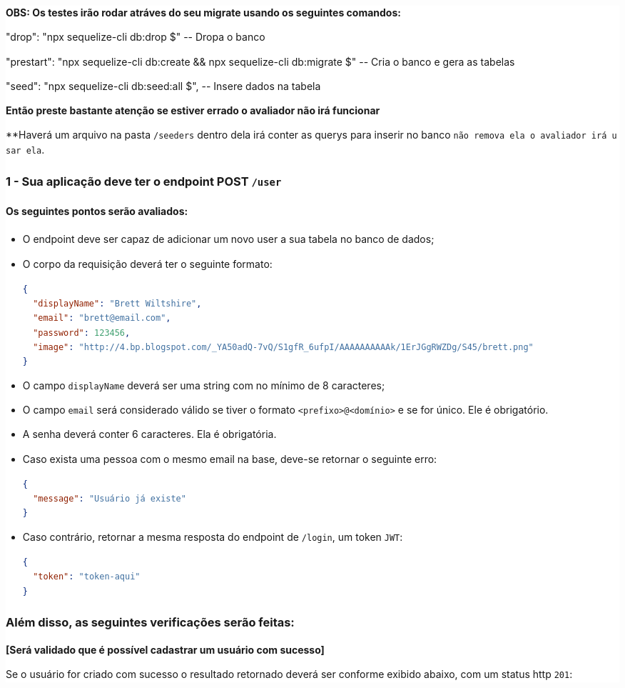   **OBS: Os testes irão rodar atráves do seu migrate usando os seguintes comandos:**

  "drop": "npx sequelize-cli db:drop $" -- Dropa o banco

  "prestart": "npx sequelize-cli db:create && npx sequelize-cli db:migrate $" -- Cria o banco e gera as tabelas

  "seed": "npx sequelize-cli db:seed:all $", -- Insere dados na tabela

  **Então preste bastante atenção se estiver errado o avaliador não irá funcionar**

  **Haverá um arquivo na pasta `/seeders` dentro dela irá conter as querys para inserir no banco `não remova ela o avaliador irá usar ela`.

### 1 - Sua aplicação deve ter o endpoint POST `/user`

#### Os seguintes pontos serão avaliados:

- O endpoint deve ser capaz de adicionar um novo user a sua tabela no banco de dados;

- O corpo da requisição deverá ter o seguinte formato:

  ```json
  {
    "displayName": "Brett Wiltshire",
    "email": "brett@email.com",
    "password": 123456,
    "image": "http://4.bp.blogspot.com/_YA50adQ-7vQ/S1gfR_6ufpI/AAAAAAAAAAk/1ErJGgRWZDg/S45/brett.png"
  }
  ```
- O campo `displayName` deverá ser uma string com no mínimo de 8 caracteres;

- O campo `email` será considerado válido se tiver o formato `<prefixo>@<domínio>` e se for único. Ele é obrigatório.

- A senha deverá conter 6 caracteres. Ela é obrigatória.

- Caso exista uma pessoa com o mesmo email na base, deve-se retornar o seguinte erro:

  ```json
  {
    "message": "Usuário já existe"
  }
  ```

- Caso contrário, retornar a mesma resposta do endpoint de `/login`, um token `JWT`:

  ```json
  {
    "token": "token-aqui"
  }
  ```

### Além disso, as seguintes verificações serão feitas:

**[Será validado que é possível cadastrar um usuário com sucesso]**

Se o usuário for criado com sucesso o resultado retornado deverá ser conforme exibido abaixo, com um status http `201`:

